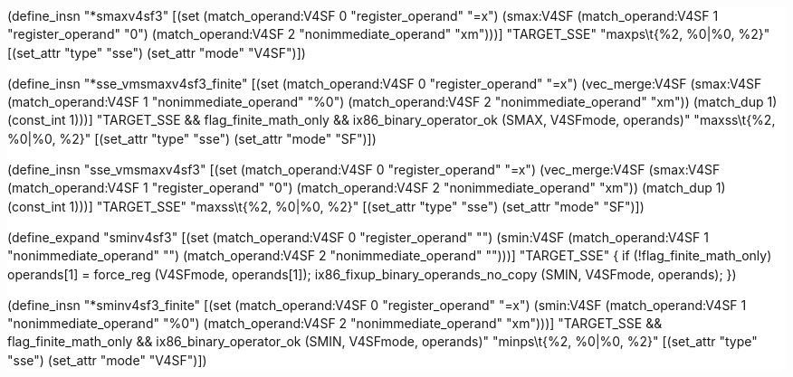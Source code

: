 (define_insn "*smaxv4sf3"
  [(set (match_operand:V4SF 0 "register_operand" "=x")
	(smax:V4SF (match_operand:V4SF 1 "register_operand" "0")
		   (match_operand:V4SF 2 "nonimmediate_operand" "xm")))]
  "TARGET_SSE"
  "maxps\t{%2, %0|%0, %2}"
  [(set_attr "type" "sse")
   (set_attr "mode" "V4SF")])

(define_insn "*sse_vmsmaxv4sf3_finite"
  [(set (match_operand:V4SF 0 "register_operand" "=x")
	(vec_merge:V4SF
	 (smax:V4SF (match_operand:V4SF 1 "nonimmediate_operand" "%0")
		    (match_operand:V4SF 2 "nonimmediate_operand" "xm"))
	 (match_dup 1)
	 (const_int 1)))]
  "TARGET_SSE && flag_finite_math_only
   && ix86_binary_operator_ok (SMAX, V4SFmode, operands)"
  "maxss\t{%2, %0|%0, %2}"
  [(set_attr "type" "sse")
   (set_attr "mode" "SF")])

(define_insn "sse_vmsmaxv4sf3"
  [(set (match_operand:V4SF 0 "register_operand" "=x")
	(vec_merge:V4SF
	 (smax:V4SF (match_operand:V4SF 1 "register_operand" "0")
		    (match_operand:V4SF 2 "nonimmediate_operand" "xm"))
	 (match_dup 1)
	 (const_int 1)))]
  "TARGET_SSE"
  "maxss\t{%2, %0|%0, %2}"
  [(set_attr "type" "sse")
   (set_attr "mode" "SF")])

(define_expand "sminv4sf3"
  [(set (match_operand:V4SF 0 "register_operand" "")
	(smin:V4SF (match_operand:V4SF 1 "nonimmediate_operand" "")
		   (match_operand:V4SF 2 "nonimmediate_operand" "")))]
  "TARGET_SSE"
{
  if (!flag_finite_math_only)
    operands[1] = force_reg (V4SFmode, operands[1]);
  ix86_fixup_binary_operands_no_copy (SMIN, V4SFmode, operands);
})

(define_insn "*sminv4sf3_finite"
  [(set (match_operand:V4SF 0 "register_operand" "=x")
	(smin:V4SF (match_operand:V4SF 1 "nonimmediate_operand" "%0")
		   (match_operand:V4SF 2 "nonimmediate_operand" "xm")))]
  "TARGET_SSE && flag_finite_math_only
   && ix86_binary_operator_ok (SMIN, V4SFmode, operands)"
  "minps\t{%2, %0|%0, %2}"
  [(set_attr "type" "sse")
   (set_attr "mode" "V4SF")])
